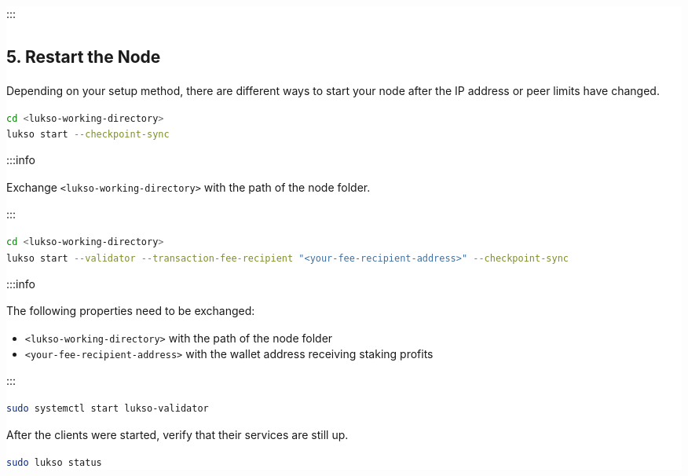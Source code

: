 :::

</TabItem>
</Tabs>

## 5. Restart the Node

Depending on your setup method, there are different ways to start your node after the IP address or peer limits have changed.

<Tabs groupId="setup">
  <TabItem value="clinode" label="LUKSO CLI Node" default>

```sh
cd <lukso-working-directory>
lukso start --checkpoint-sync
```

:::info

Exchange `<lukso-working-directory>` with the path of the node folder.

:::

</TabItem> <TabItem value="clivalidator" label="LUKSO CLI Validator" default>

```sh
cd <lukso-working-directory>
lukso start --validator --transaction-fee-recipient "<your-fee-recipient-address>" --checkpoint-sync
```

:::info

The following properties need to be exchanged:

- `<lukso-working-directory>` with the path of the node folder
- `<your-fee-recipient-address>` with the wallet address receiving staking profits

:::

</TabItem> <TabItem value="automation" label="Service Automation">

```sh
sudo systemctl start lukso-validator
```

</TabItem>
</Tabs>

After the clients were started, verify that their services are still up.

```sh
sudo lukso status
```

